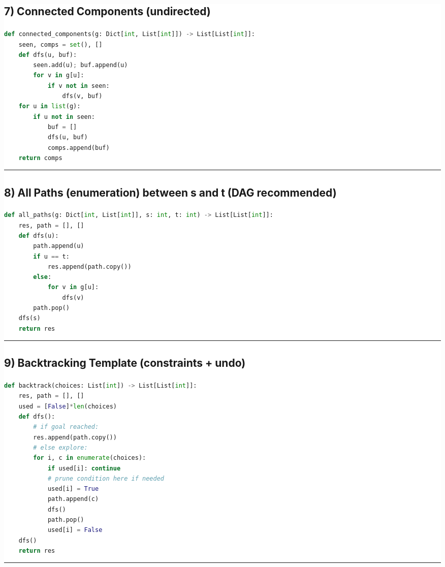 ## 7) Connected Components (undirected)

```python
def connected_components(g: Dict[int, List[int]]) -> List[List[int]]:
    seen, comps = set(), []
    def dfs(u, buf):
        seen.add(u); buf.append(u)
        for v in g[u]:
            if v not in seen:
                dfs(v, buf)
    for u in list(g):
        if u not in seen:
            buf = []
            dfs(u, buf)
            comps.append(buf)
    return comps
```

---

## 8) All Paths (enumeration) between s and t (DAG recommended)

```python
def all_paths(g: Dict[int, List[int]], s: int, t: int) -> List[List[int]]:
    res, path = [], []
    def dfs(u):
        path.append(u)
        if u == t:
            res.append(path.copy())
        else:
            for v in g[u]:
                dfs(v)
        path.pop()
    dfs(s)
    return res
```

---

## 9) Backtracking Template (constraints + undo)

```python
def backtrack(choices: List[int]) -> List[List[int]]:
    res, path = [], []
    used = [False]*len(choices)
    def dfs():
        # if goal reached:
        res.append(path.copy())
        # else explore:
        for i, c in enumerate(choices):
            if used[i]: continue
            # prune condition here if needed
            used[i] = True
            path.append(c)
            dfs()
            path.pop()
            used[i] = False
    dfs()
    return res
```

---